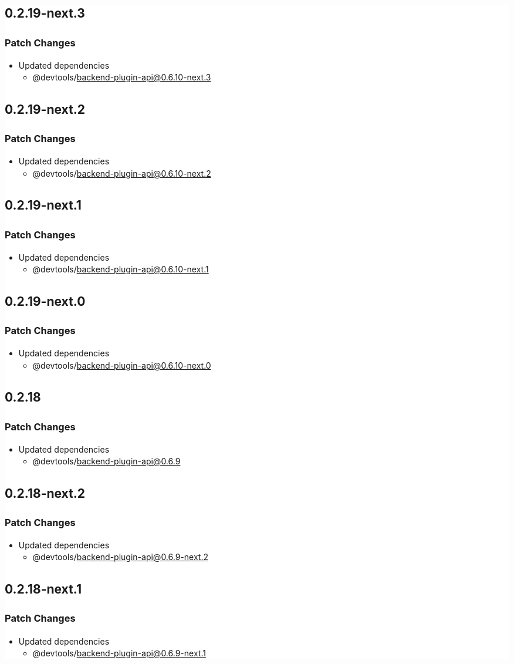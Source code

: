## 0.2.19-next.3

### Patch Changes

- Updated dependencies
  - @devtools/backend-plugin-api@0.6.10-next.3

## 0.2.19-next.2

### Patch Changes

- Updated dependencies
  - @devtools/backend-plugin-api@0.6.10-next.2

## 0.2.19-next.1

### Patch Changes

- Updated dependencies
  - @devtools/backend-plugin-api@0.6.10-next.1

## 0.2.19-next.0

### Patch Changes

- Updated dependencies
  - @devtools/backend-plugin-api@0.6.10-next.0

## 0.2.18

### Patch Changes

- Updated dependencies
  - @devtools/backend-plugin-api@0.6.9

## 0.2.18-next.2

### Patch Changes

- Updated dependencies
  - @devtools/backend-plugin-api@0.6.9-next.2

## 0.2.18-next.1

### Patch Changes

- Updated dependencies
  - @devtools/backend-plugin-api@0.6.9-next.1
